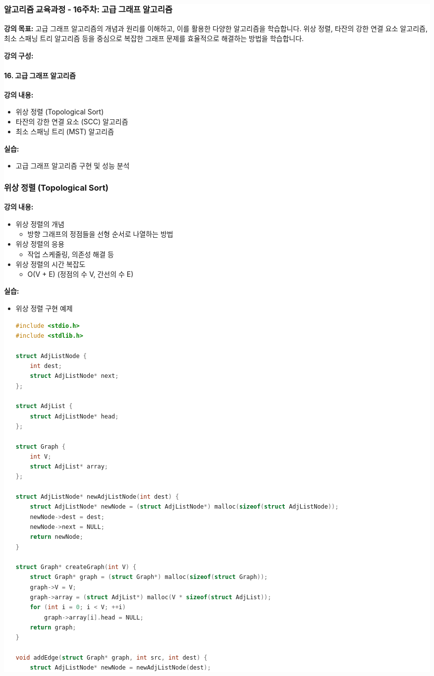 ### 알고리즘 교육과정 - 16주차: 고급 그래프 알고리즘

**강의 목표:**
고급 그래프 알고리즘의 개념과 원리를 이해하고, 이를 활용한 다양한 알고리즘을 학습합니다. 위상 정렬, 타잔의 강한 연결 요소 알고리즘, 최소 스패닝 트리 알고리즘 등을 중심으로 복잡한 그래프 문제를 효율적으로 해결하는 방법을 학습합니다.

**강의 구성:**

#### 16. 고급 그래프 알고리즘

**강의 내용:**
- 위상 정렬 (Topological Sort)
- 타잔의 강한 연결 요소 (SCC) 알고리즘
- 최소 스패닝 트리 (MST) 알고리즘

**실습:**
- 고급 그래프 알고리즘 구현 및 성능 분석

### 위상 정렬 (Topological Sort)

**강의 내용:**
- 위상 정렬의 개념
  - 방향 그래프의 정점들을 선형 순서로 나열하는 방법
- 위상 정렬의 응용
  - 작업 스케줄링, 의존성 해결 등
- 위상 정렬의 시간 복잡도
  - O(V + E) (정점의 수 V, 간선의 수 E)

**실습:**
- 위상 정렬 구현 예제
  ```c
  #include <stdio.h>
  #include <stdlib.h>

  struct AdjListNode {
      int dest;
      struct AdjListNode* next;
  };

  struct AdjList {
      struct AdjListNode* head;
  };

  struct Graph {
      int V;
      struct AdjList* array;
  };

  struct AdjListNode* newAdjListNode(int dest) {
      struct AdjListNode* newNode = (struct AdjListNode*) malloc(sizeof(struct AdjListNode));
      newNode->dest = dest;
      newNode->next = NULL;
      return newNode;
  }

  struct Graph* createGraph(int V) {
      struct Graph* graph = (struct Graph*) malloc(sizeof(struct Graph));
      graph->V = V;
      graph->array = (struct AdjList*) malloc(V * sizeof(struct AdjList));
      for (int i = 0; i < V; ++i)
          graph->array[i].head = NULL;
      return graph;
  }

  void addEdge(struct Graph* graph, int src, int dest) {
      struct AdjListNode* newNode = newAdjListNode(dest);
  ```